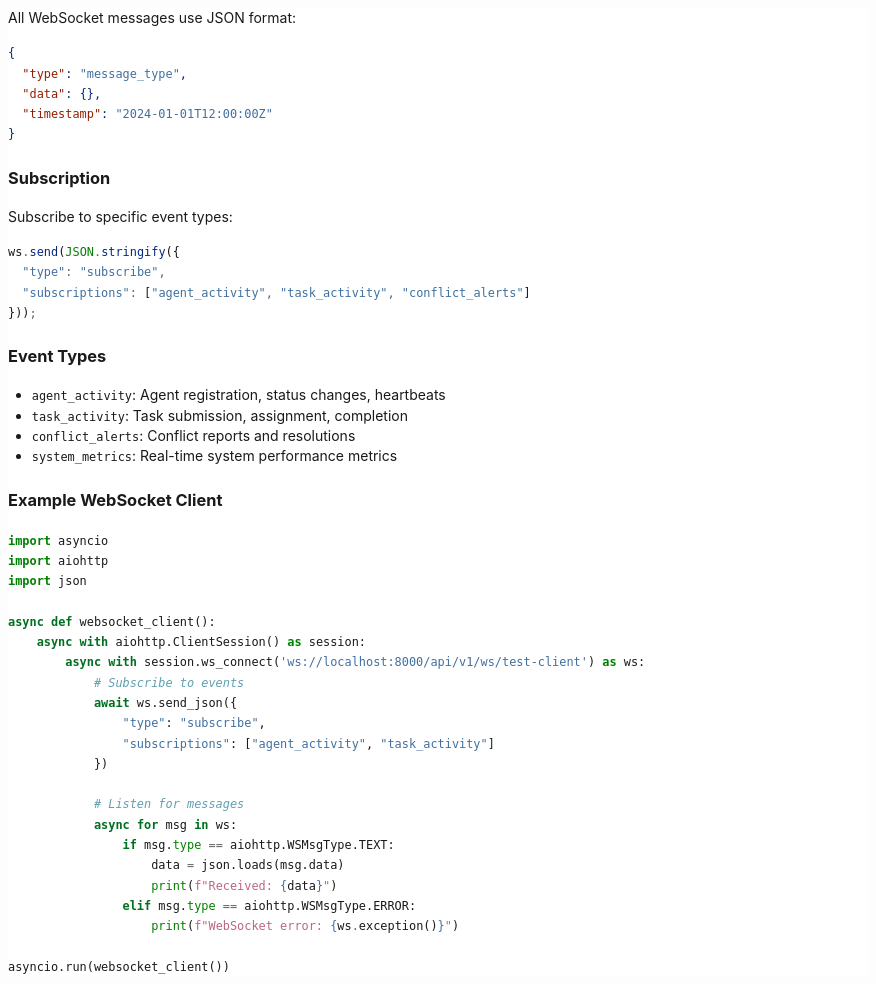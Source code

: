 All WebSocket messages use JSON format:

```json
{
  "type": "message_type",
  "data": {},
  "timestamp": "2024-01-01T12:00:00Z"
}
```

### Subscription

Subscribe to specific event types:

```javascript
ws.send(JSON.stringify({
  "type": "subscribe",
  "subscriptions": ["agent_activity", "task_activity", "conflict_alerts"]
}));
```

### Event Types

- `agent_activity`: Agent registration, status changes, heartbeats
- `task_activity`: Task submission, assignment, completion
- `conflict_alerts`: Conflict reports and resolutions
- `system_metrics`: Real-time system performance metrics

### Example WebSocket Client

```python
import asyncio
import aiohttp
import json

async def websocket_client():
    async with aiohttp.ClientSession() as session:
        async with session.ws_connect('ws://localhost:8000/api/v1/ws/test-client') as ws:
            # Subscribe to events
            await ws.send_json({
                "type": "subscribe",
                "subscriptions": ["agent_activity", "task_activity"]
            })
            
            # Listen for messages
            async for msg in ws:
                if msg.type == aiohttp.WSMsgType.TEXT:
                    data = json.loads(msg.data)
                    print(f"Received: {data}")
                elif msg.type == aiohttp.WSMsgType.ERROR:
                    print(f"WebSocket error: {ws.exception()}")

asyncio.run(websocket_client())
```
